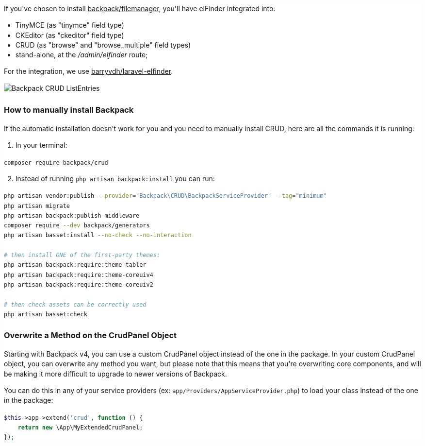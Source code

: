 If you've chosen to install [backpack/filemanager](https://github.com/Laravel-Backpack/FileManager), you'll have elFinder integrated into:
- TinyMCE (as "tinymce" field type)
- CKEditor (as "ckeditor" field type)
- CRUD (as "browse" and "browse_multiple" field types)
- stand-alone, at the */admin/elfinder* route;

For the integration, we use [barryvdh/laravel-elfinder](https://github.com/barryvdh/laravel-elfinder).

![Backpack CRUD ListEntries](https://backpackforlaravel.com/uploads/docs-4-0/media_library.png)

<a name="how-to-manually-install-backpack-crud"></a>
### How to manually install Backpack

If the automatic installation doesn't work for you and you need to manually install CRUD, here are all the commands it is running:

1) In your terminal:

``` bash
composer require backpack/crud
```

2) Instead of running ```php artisan backpack:install``` you can run:
```bash
php artisan vendor:publish --provider="Backpack\CRUD\BackpackServiceProvider" --tag="minimum"
php artisan migrate
php artisan backpack:publish-middleware
composer require --dev backpack/generators
php artisan basset:install --no-check --no-interaction

# then install ONE of the first-party themes:
php artisan backpack:require:theme-tabler
php artisan backpack:require:theme-coreuiv4
php artisan backpack:require:theme-coreuiv2

# then check assets can be correctly used
php artisan basset:check
```


<a name="overwrite-a-method-on-the-crud-panel-object"></a>
### Overwrite a Method on the CrudPanel Object

Starting with Backpack v4, you can use a custom CrudPanel object instead of the one in the package. In your custom CrudPanel object, you can overwrite any method you want, but please note that this means that you're overwriting core components, and will be making it more difficult to upgrade to newer versions of Backpack.

You can do this in any of your service providers (ex: ```app/Providers/AppServiceProvider.php```) to load your class instead of the one in the package:

```php
$this->app->extend('crud', function () {
    return new \App\MyExtendedCrudPanel;
});
```
